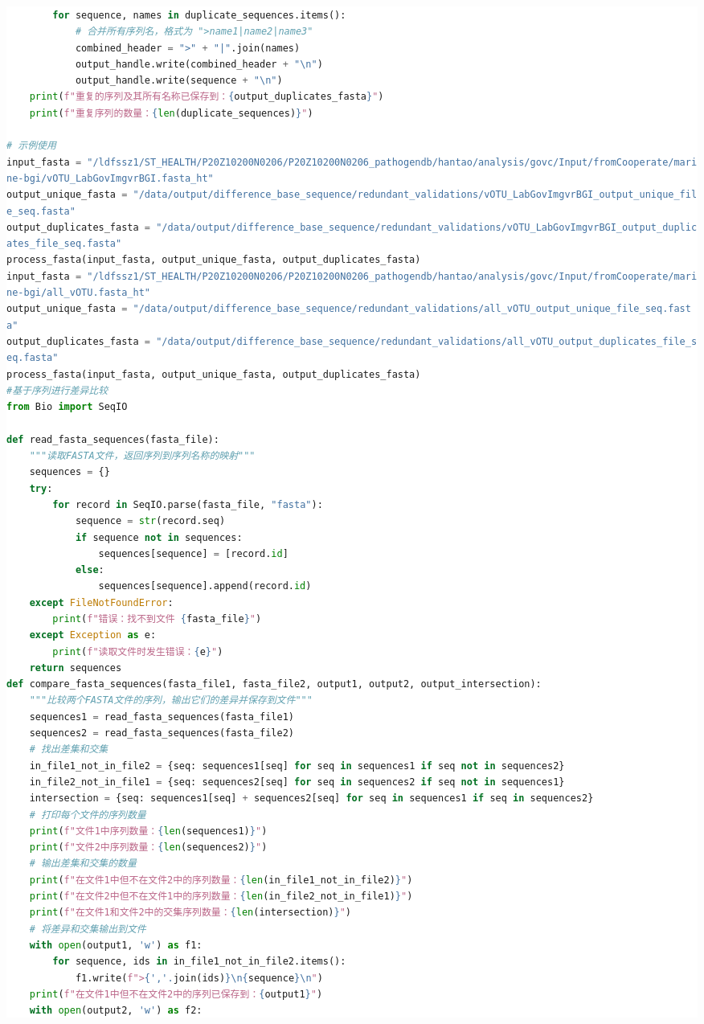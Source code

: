 ```python
        for sequence, names in duplicate_sequences.items():
            # 合并所有序列名，格式为 ">name1|name2|name3"
            combined_header = ">" + "|".join(names)
            output_handle.write(combined_header + "\n")
            output_handle.write(sequence + "\n")
    print(f"重复的序列及其所有名称已保存到：{output_duplicates_fasta}")
    print(f"重复序列的数量：{len(duplicate_sequences)}")

# 示例使用
input_fasta = "/ldfssz1/ST_HEALTH/P20Z10200N0206/P20Z10200N0206_pathogendb/hantao/analysis/govc/Input/fromCooperate/marine-bgi/vOTU_LabGovImgvrBGI.fasta_ht"
output_unique_fasta = "/data/output/difference_base_sequence/redundant_validations/vOTU_LabGovImgvrBGI_output_unique_file_seq.fasta"
output_duplicates_fasta = "/data/output/difference_base_sequence/redundant_validations/vOTU_LabGovImgvrBGI_output_duplicates_file_seq.fasta"
process_fasta(input_fasta, output_unique_fasta, output_duplicates_fasta)
input_fasta = "/ldfssz1/ST_HEALTH/P20Z10200N0206/P20Z10200N0206_pathogendb/hantao/analysis/govc/Input/fromCooperate/marine-bgi/all_vOTU.fasta_ht"
output_unique_fasta = "/data/output/difference_base_sequence/redundant_validations/all_vOTU_output_unique_file_seq.fasta"
output_duplicates_fasta = "/data/output/difference_base_sequence/redundant_validations/all_vOTU_output_duplicates_file_seq.fasta"
process_fasta(input_fasta, output_unique_fasta, output_duplicates_fasta)
#基于序列进行差异比较
from Bio import SeqIO

def read_fasta_sequences(fasta_file):
    """读取FASTA文件，返回序列到序列名称的映射"""
    sequences = {}
    try:
        for record in SeqIO.parse(fasta_file, "fasta"):
            sequence = str(record.seq)
            if sequence not in sequences:
                sequences[sequence] = [record.id]
            else:
                sequences[sequence].append(record.id)
    except FileNotFoundError:
        print(f"错误：找不到文件 {fasta_file}")
    except Exception as e:
        print(f"读取文件时发生错误：{e}")
    return sequences
def compare_fasta_sequences(fasta_file1, fasta_file2, output1, output2, output_intersection):
    """比较两个FASTA文件的序列，输出它们的差异并保存到文件"""
    sequences1 = read_fasta_sequences(fasta_file1)
    sequences2 = read_fasta_sequences(fasta_file2)
    # 找出差集和交集
    in_file1_not_in_file2 = {seq: sequences1[seq] for seq in sequences1 if seq not in sequences2}
    in_file2_not_in_file1 = {seq: sequences2[seq] for seq in sequences2 if seq not in sequences1}
    intersection = {seq: sequences1[seq] + sequences2[seq] for seq in sequences1 if seq in sequences2}
    # 打印每个文件的序列数量
    print(f"文件1中序列数量：{len(sequences1)}")
    print(f"文件2中序列数量：{len(sequences2)}")
    # 输出差集和交集的数量
    print(f"在文件1中但不在文件2中的序列数量：{len(in_file1_not_in_file2)}")
    print(f"在文件2中但不在文件1中的序列数量：{len(in_file2_not_in_file1)}")
    print(f"在文件1和文件2中的交集序列数量：{len(intersection)}")
    # 将差异和交集输出到文件
    with open(output1, 'w') as f1:
        for sequence, ids in in_file1_not_in_file2.items():
            f1.write(f">{','.join(ids)}\n{sequence}\n")
    print(f"在文件1中但不在文件2中的序列已保存到：{output1}")
    with open(output2, 'w') as f2:
```